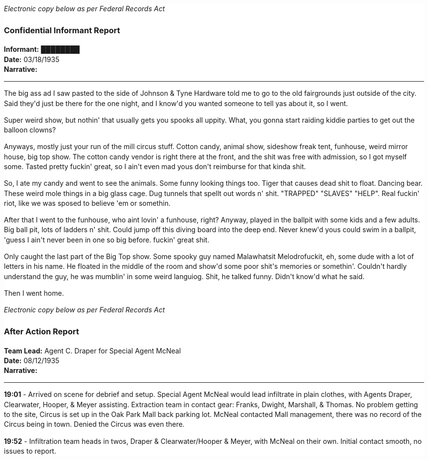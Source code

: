 _Electronic copy below as per Federal Records Act_

### **Confidential Informant Report**

  
**Informant:** ████████  
**Date:** 03/18/1935  
**Narrative:**

* * *

The big ass ad I saw pasted to the side of Johnson & Tyne Hardware told me to go to the old fairgrounds just outside of the city. Said they'd just be there for the one night, and I know'd you wanted someone to tell yas about it, so I went.

Super weird show, but nothin' that usually gets you spooks all uppity. What, you gonna start raiding kiddie parties to get out the balloon clowns?

Anyways, mostly just your run of the mill circus stuff. Cotton candy, animal show, sideshow freak tent, funhouse, weird mirror house, big top show. The cotton candy vendor is right there at the front, and the shit was free with admission, so I got myself some. Tasted pretty fuckin' great, so I ain't even mad yous don't reimburse for that kinda shit.

So, I ate my candy and went to see the animals. Some funny looking things too. Tiger that causes dead shit to float. Dancing bear. These weird mole things in a big glass cage. Dug tunnels that spellt out words n' shit. "TRAPPED" "SLAVES" "HELP". Real fuckin' riot, like we was sposed to believe 'em or somethin.

After that I went to the funhouse, who aint lovin' a funhouse, right? Anyway, played in the ballpit with some kids and a few adults. Big ball pit, lots of ladders n' shit. Could jump off this diving board into the deep end. Never knew'd yous could swim in a ballpit, 'guess I ain't never been in one so big before. fuckin' great shit.

Only caught the last part of the Big Top show. Some spooky guy named Malawhatsit Melodrofuckit, eh, some dude with a lot of letters in his name. He floated in the middle of the room and show'd some poor shit's memories or somethin'. Couldn't hardly understand the guy, he was mumblin' in some weird languiog. Shit, he talked funny. Didn't know'd what he said.

Then I went home.

_Electronic copy below as per Federal Records Act_

### **After Action Report**

  
**Team Lead:** Agent C. Draper for Special Agent McNeal  
**Date:** 08/12/1935  
**Narrative:**

* * *

**19:01** - Arrived on scene for debrief and setup. Special Agent McNeal would lead infiltrate in plain clothes, with Agents Draper, Clearwater, Hooper, & Meyer assisting. Extraction team in contact gear: Franks, Dwight, Marshall, & Thomas. No problem getting to the site, Circus is set up in the Oak Park Mall back parking lot. McNeal contacted Mall management, there was no record of the Circus being in town. Denied the Circus was even there.

**19:52** - Infiltration team heads in twos, Draper & Clearwater/Hooper & Meyer, with McNeal on their own. Initial contact smooth, no issues to report.

